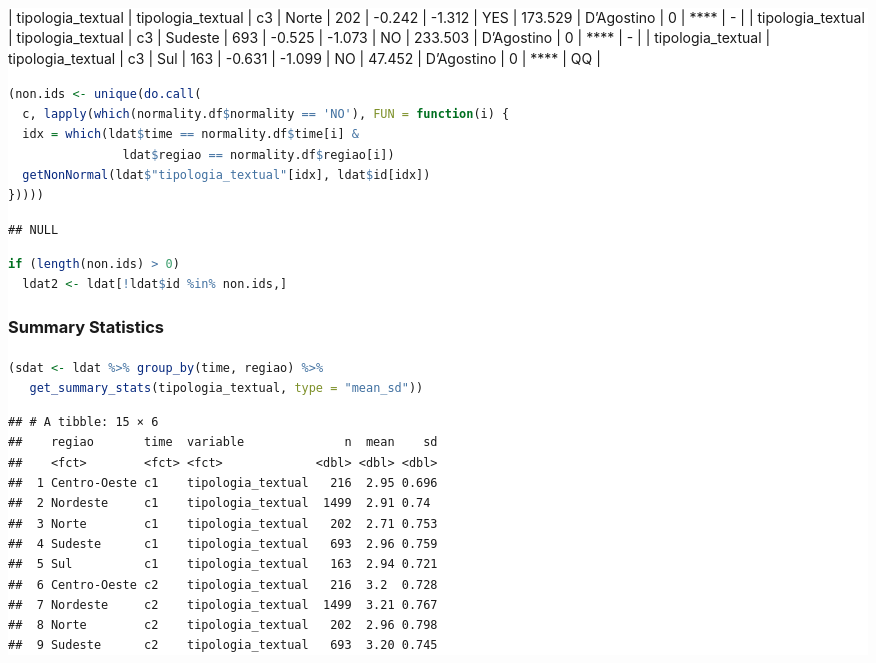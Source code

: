 | tipologia_textual | tipologia_textual | c3   | Norte        |  202 |   -0.242 |   -1.312 | YES      |   173.529 | D’Agostino |   0 | \*\*\*\* | \-        |
| tipologia_textual | tipologia_textual | c3   | Sudeste      |  693 |   -0.525 |   -1.073 | NO       |   233.503 | D’Agostino |   0 | \*\*\*\* | \-        |
| tipologia_textual | tipologia_textual | c3   | Sul          |  163 |   -0.631 |   -1.099 | NO       |    47.452 | D’Agostino |   0 | \*\*\*\* | QQ        |

``` r
(non.ids <- unique(do.call(
  c, lapply(which(normality.df$normality == 'NO'), FUN = function(i) {
  idx = which(ldat$time == normality.df$time[i] &
                ldat$regiao == normality.df$regiao[i])
  getNonNormal(ldat$"tipologia_textual"[idx], ldat$id[idx])
}))))
```

    ## NULL

``` r
if (length(non.ids) > 0)
  ldat2 <- ldat[!ldat$id %in% non.ids,]
```

### Summary Statistics

``` r
(sdat <- ldat %>% group_by(time, regiao) %>%
   get_summary_stats(tipologia_textual, type = "mean_sd"))
```

    ## # A tibble: 15 × 6
    ##    regiao       time  variable              n  mean    sd
    ##    <fct>        <fct> <fct>             <dbl> <dbl> <dbl>
    ##  1 Centro-Oeste c1    tipologia_textual   216  2.95 0.696
    ##  2 Nordeste     c1    tipologia_textual  1499  2.91 0.74 
    ##  3 Norte        c1    tipologia_textual   202  2.71 0.753
    ##  4 Sudeste      c1    tipologia_textual   693  2.96 0.759
    ##  5 Sul          c1    tipologia_textual   163  2.94 0.721
    ##  6 Centro-Oeste c2    tipologia_textual   216  3.2  0.728
    ##  7 Nordeste     c2    tipologia_textual  1499  3.21 0.767
    ##  8 Norte        c2    tipologia_textual   202  2.96 0.798
    ##  9 Sudeste      c2    tipologia_textual   693  3.20 0.745